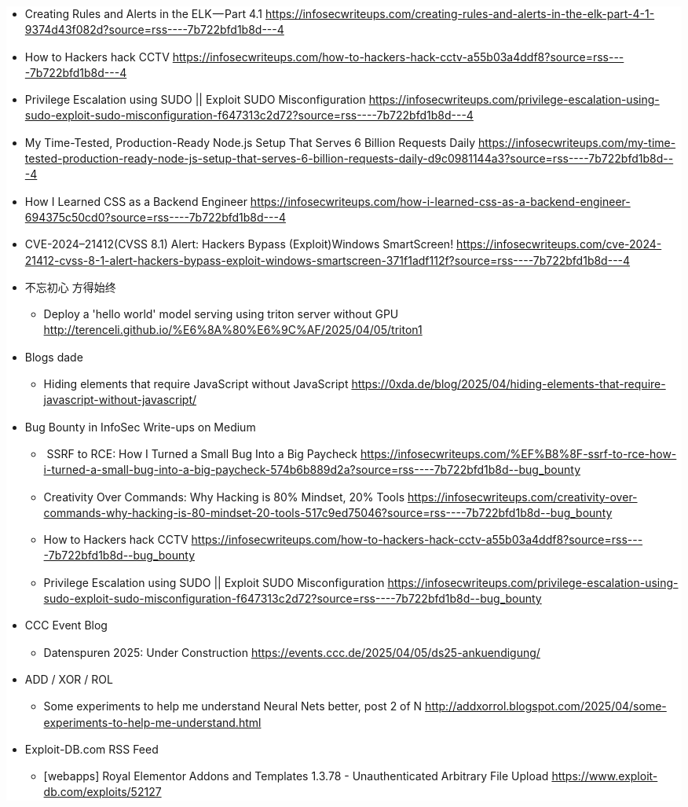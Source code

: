   - Creating Rules and Alerts in the ELK — Part 4.1
https://infosecwriteups.com/creating-rules-and-alerts-in-the-elk-part-4-1-9374d43f082d?source=rss----7b722bfd1b8d---4

  - How to Hackers hack CCTV
https://infosecwriteups.com/how-to-hackers-hack-cctv-a55b03a4ddf8?source=rss----7b722bfd1b8d---4

  - Privilege Escalation using SUDO || Exploit SUDO Misconfiguration
https://infosecwriteups.com/privilege-escalation-using-sudo-exploit-sudo-misconfiguration-f647313c2d72?source=rss----7b722bfd1b8d---4

  - My Time-Tested, Production-Ready Node.js Setup That Serves 6 Billion Requests Daily
https://infosecwriteups.com/my-time-tested-production-ready-node-js-setup-that-serves-6-billion-requests-daily-d9c0981144a3?source=rss----7b722bfd1b8d---4

  - How I Learned CSS as a Backend Engineer
https://infosecwriteups.com/how-i-learned-css-as-a-backend-engineer-694375c50cd0?source=rss----7b722bfd1b8d---4

  - CVE-2024–21412(CVSS 8.1) Alert: Hackers Bypass (Exploit)Windows SmartScreen!
https://infosecwriteups.com/cve-2024-21412-cvss-8-1-alert-hackers-bypass-exploit-windows-smartscreen-371f1adf112f?source=rss----7b722bfd1b8d---4

- 不忘初心 方得始终
  - Deploy a 'hello world' model serving using triton server without GPU
http://terenceli.github.io/%E6%8A%80%E6%9C%AF/2025/04/05/triton1

- Blogs  dade
  - Hiding elements that require JavaScript without JavaScript
https://0xda.de/blog/2025/04/hiding-elements-that-require-javascript-without-javascript/

- Bug Bounty in InfoSec Write-ups on Medium
  - ️ SSRF to RCE: How I Turned a Small Bug Into a Big Paycheck
https://infosecwriteups.com/%EF%B8%8F-ssrf-to-rce-how-i-turned-a-small-bug-into-a-big-paycheck-574b6b889d2a?source=rss----7b722bfd1b8d--bug_bounty

  - Creativity Over Commands: Why Hacking is 80% Mindset, 20% Tools
https://infosecwriteups.com/creativity-over-commands-why-hacking-is-80-mindset-20-tools-517c9ed75046?source=rss----7b722bfd1b8d--bug_bounty

  - How to Hackers hack CCTV
https://infosecwriteups.com/how-to-hackers-hack-cctv-a55b03a4ddf8?source=rss----7b722bfd1b8d--bug_bounty

  - Privilege Escalation using SUDO || Exploit SUDO Misconfiguration
https://infosecwriteups.com/privilege-escalation-using-sudo-exploit-sudo-misconfiguration-f647313c2d72?source=rss----7b722bfd1b8d--bug_bounty

- CCC Event Blog
  - Datenspuren 2025: Under Construction
https://events.ccc.de/2025/04/05/ds25-ankuendigung/

- ADD / XOR / ROL
  - Some experiments to help me understand Neural Nets better, post 2 of N
http://addxorrol.blogspot.com/2025/04/some-experiments-to-help-me-understand.html

- Exploit-DB.com RSS Feed
  - [webapps] Royal Elementor Addons and Templates 1.3.78 - Unauthenticated Arbitrary File Upload
https://www.exploit-db.com/exploits/52127
